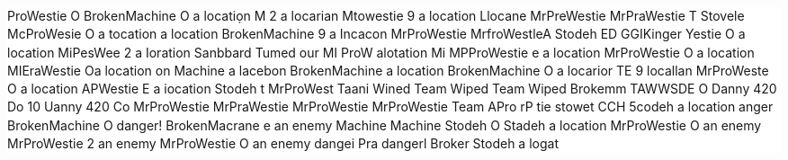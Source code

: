 ProWestie O
BrokenMachine O a locatiọn
M 2 a locarian
Mtowestie 9 a location
Llocane
MrPreWestie
MrPraWestie T
Stovele
McProWesie O a tocation
a location
BrokenMachine 9 a Incacon
MrProWestie
MrfroWestleA
Stodeh ED GGIKinger
Yestie O a location
MiPesWee 2 a Ioration
Sanbbard Tumed our
MI ProW
alotation
Mi
MPProWestie e a location
MrProWestie O a location
MIEraWestie Oa location
on
Machine a lacebon
BrokenMachine
a location
BrokenMachine O a locarior
TE 9 locallan
MrProWeste O a location
APWestie E a iocation
Stodeh t
MrProWest
Taani Wined
Team Wiped
Team Wiped
Brokemm
TAWWSDE
O Danny 420 Do
10 Uanny 420 Co
MrProWestie
MrPraWestie
MrProWestie
MrProWestie
Team
APro
rP tie
stowet CCH
5codeh a location
anger
BrokenMachine O danger!
BrokenMacrane e an enemy
Machine
Machine
Stodeh O
Stadeh a location
MrProWestie O an enemy
MrProWestie 2 an enemy
MrProWestie O an enemy
dangei
Pra
dangerl
Broker
Stodeh a logat